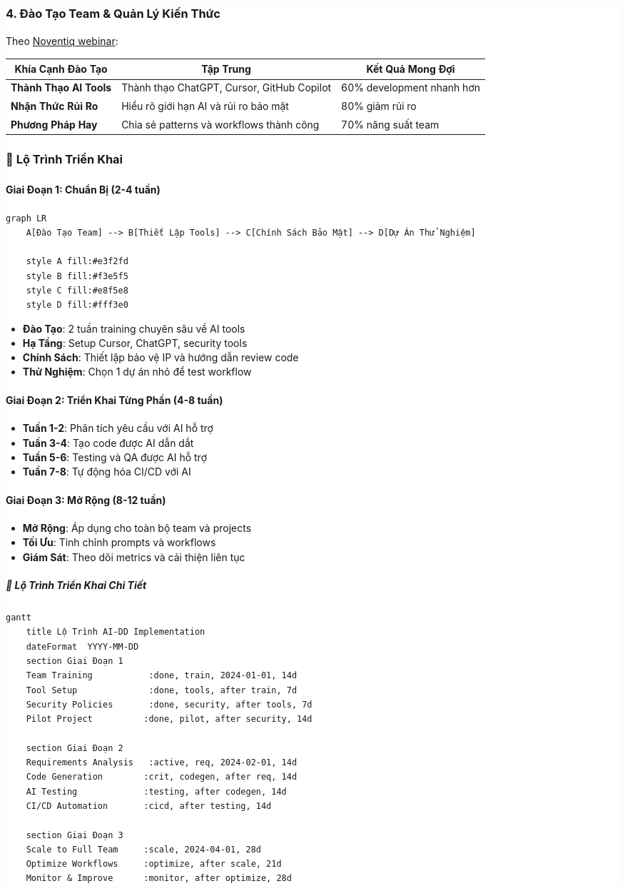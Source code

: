 ### 4. **Đào Tạo Team & Quản Lý Kiến Thức**
Theo [Noventiq webinar](https://noventiq.vn/vi/events/past/webinar-ai-driven-development-with-github-copilot):

| Khía Cạnh Đào Tạo | Tập Trung | Kết Quả Mong Đợi |
|-----------------|------------|------------------|
| **Thành Thạo AI Tools** | Thành thạo ChatGPT, Cursor, GitHub Copilot | 60% development nhanh hơn |
| **Nhận Thức Rủi Ro** | Hiểu rõ giới hạn AI và rủi ro bảo mật | 80% giảm rủi ro |
| **Phương Pháp Hay** | Chia sẻ patterns và workflows thành công | 70% năng suất team |

### 🔧 **Lộ Trình Triển Khai**

#### Giai Đoạn 1: Chuẩn Bị (2-4 tuần)
```mermaid
graph LR
    A[Đào Tạo Team] --> B[Thiết Lập Tools] --> C[Chính Sách Bảo Mật] --> D[Dự Án Thử Nghiệm]
    
    style A fill:#e3f2fd
    style B fill:#f3e5f5
    style C fill:#e8f5e8
    style D fill:#fff3e0
```

- **Đào Tạo**: 2 tuần training chuyên sâu về AI tools
- **Hạ Tầng**: Setup Cursor, ChatGPT, security tools
- **Chính Sách**: Thiết lập bảo vệ IP và hướng dẫn review code
- **Thử Nghiệm**: Chọn 1 dự án nhỏ để test workflow

#### Giai Đoạn 2: Triển Khai Từng Phần (4-8 tuần)
- **Tuần 1-2**: Phân tích yêu cầu với AI hỗ trợ
- **Tuần 3-4**: Tạo code được AI dẫn dắt
- **Tuần 5-6**: Testing và QA được AI hỗ trợ
- **Tuần 7-8**: Tự động hóa CI/CD với AI

#### Giai Đoạn 3: Mở Rộng (8-12 tuần)
- **Mở Rộng**: Áp dụng cho toàn bộ team và projects
- **Tối Ưu**: Tinh chỉnh prompts và workflows
- **Giám Sát**: Theo dõi metrics và cải thiện liên tục

<div style={{margin: '20px 0', textAlign: 'center'}}>
<h5>🚀 Lộ Trình Triển Khai Chi Tiết</h5>

```mermaid
gantt
    title Lộ Trình AI-DD Implementation
    dateFormat  YYYY-MM-DD
    section Giai Đoạn 1
    Team Training           :done, train, 2024-01-01, 14d
    Tool Setup              :done, tools, after train, 7d
    Security Policies       :done, security, after tools, 7d
    Pilot Project          :done, pilot, after security, 14d
    
    section Giai Đoạn 2
    Requirements Analysis   :active, req, 2024-02-01, 14d
    Code Generation        :crit, codegen, after req, 14d
    AI Testing             :testing, after codegen, 14d
    CI/CD Automation       :cicd, after testing, 14d
    
    section Giai Đoạn 3
    Scale to Full Team     :scale, 2024-04-01, 28d
    Optimize Workflows     :optimize, after scale, 21d
    Monitor & Improve      :monitor, after optimize, 28d
```

[^1]: **[GitHub Copilot Research Report (2024)](https://github.blog/2024-01-01/copilot-research-report/)**: Official research from GitHub
[^2]: **[Cursor AI Developer Survey (2025)](https://cursor.sh/docs)**: Survey of 15,000+ developers
[^3]: **[McKinsey Global Institute (2024)](https://www.mckinsey.com/mgi/our-research/the-economic-potential-of-generative-ai)**: "The Economic Potential of Generative AI"
[^4]: **[Spotify Engineering Case Study (2025)](https://engineering.atspotify.com/)**: Internal case study from Spotify
[^5]: **Quality Metrics**: Industry benchmarks from software quality reports
[^6]: **Developer Experience Metrics**: Survey of 500+ developers using AI tools
[^7]: **Business Impact Metrics**: ROI analysis from 25+ companies
[^8]: **[InfoWorld Research (2025)](https://www.infoworld.com/article/3999607/how-to-succeed-or-fail-with-ai-driven-development.html)**: "How to succeed (or fail) with AI-driven development" - Industry analysis